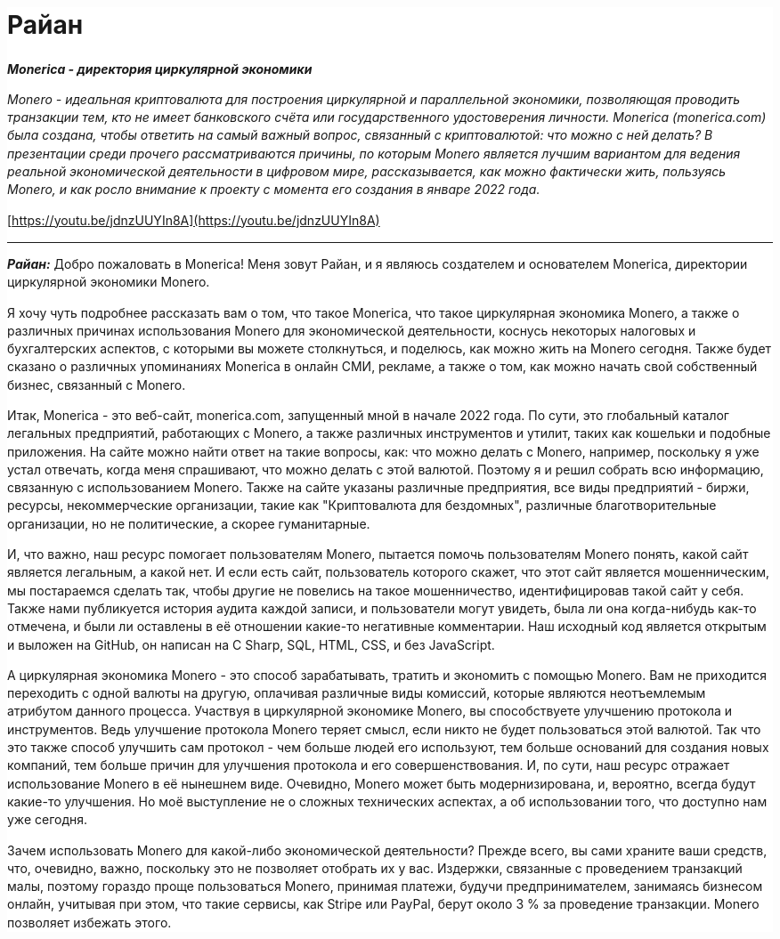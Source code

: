 # Райан

_**Monerica - директория циркулярной экономики**_

_Monero - идеальная криптовалюта для построения циркулярной и параллельной экономики, позволяющая проводить транзакции тем, кто не имеет банковского счёта или государственного удостоверения личности. Monerica (monerica.com) была создана, чтобы ответить на самый важный вопрос, связанный с криптовалютой: что можно с ней делать? В презентации среди прочего рассматриваются причины, по которым Monero является лучшим вариантом для ведения реальной экономической деятельности в цифровом мире, рассказывается, как можно фактически жить, пользуясь Monero, и как росло внимание к проекту с момента его создания в январе 2022 года._

[https://youtu.be/jdnzUUYIn8A](https://youtu.be/jdnzUUYIn8A)

---

_**Райан:**_ Добро пожаловать в Monerica! Меня зовут Райан, и я являюсь создателем и основателем Monerica, директории циркулярной экономики Monero.

Я хочу чуть подробнее рассказать вам о том, что такое Monerica, что такое циркулярная экономика Monero, а также о различных причинах использования Monero для экономической деятельности, коснусь некоторых налоговых и бухгалтерских аспектов, с которыми вы можете столкнуться, и поделюсь, как можно жить на Monero сегодня. Также будет сказано о различных упоминаниях Monerica в онлайн СМИ, рекламе, а также о том, как можно начать свой собственный бизнес, связанный с Monero.

Итак, Monerica - это веб-сайт, monerica.com, запущенный мной в начале 2022 года. По сути, это глобальный каталог легальных предприятий, работающих с Monero, а также различных инструментов и утилит, таких как кошельки и подобные приложения. На сайте можно найти ответ на такие вопросы, как: что можно делать с Monero, например, поскольку я уже устал отвечать, когда меня спрашивают, что можно делать с этой валютой. Поэтому я и решил собрать всю информацию, связанную с использованием Monero. Также на сайте указаны различные предприятия, все виды предприятий - биржи, ресурсы, некоммерческие организации, такие как "Криптовалюта для бездомных", различные благотворительные организации, но не политические, а скорее гуманитарные.

И, что важно, наш ресурс помогает пользователям Monero, пытается помочь пользователям Monero понять, какой сайт является легальным, а какой нет. И если есть сайт, пользователь которого скажет, что этот сайт является мошенническим, мы постараемся сделать так, чтобы другие не повелись на такое мошенничество, идентифицировав такой сайт у себя. Также нами публикуется история аудита каждой записи, и пользователи могут увидеть, была ли она когда-нибудь как-то отмечена, и были ли оставлены в её отношении какие-то негативные комментарии. Наш исходный код является открытым и выложен на GitHub, он написан на C Sharp, SQL, HTML, CSS, и без JavaScript.

А циркулярная экономика Monero - это способ зарабатывать, тратить и экономить с помощью Monero. Вам не приходится переходить с одной валюты на другую, оплачивая различные виды комиссий, которые являются неотъемлемым атрибутом данного процесса. Участвуя в циркулярной экономике Monero, вы способствуете улучшению протокола и инструментов. Ведь улучшение протокола Monero теряет смысл, если никто не будет пользоваться этой валютой. Так что это также способ улучшить сам протокол - чем больше людей его используют, тем больше оснований для создания новых компаний, тем больше причин для улучшения протокола и его совершенствования. И, по сути, наш ресурс отражает использование Monero в её нынешнем виде. Очевидно, Monero может быть модернизирована, и, вероятно, всегда будут какие-то улучшения. Но моё выступление не о сложных технических аспектах, а об использовании того, что доступно нам уже сегодня.

Зачем использовать Monero для какой-либо экономической деятельности? Прежде всего, вы сами храните ваши средств, что, очевидно, важно, поскольку это не позволяет отобрать их у вас. Издержки, связанные с проведением транзакций малы, поэтому гораздо проще пользоваться Monero, принимая платежи, будучи предпринимателем, занимаясь бизнесом онлайн, учитывая при этом, что такие сервисы, как Stripe или PayPal, берут около 3 % за проведение транзакции. Monero позволяет избежать этого.
